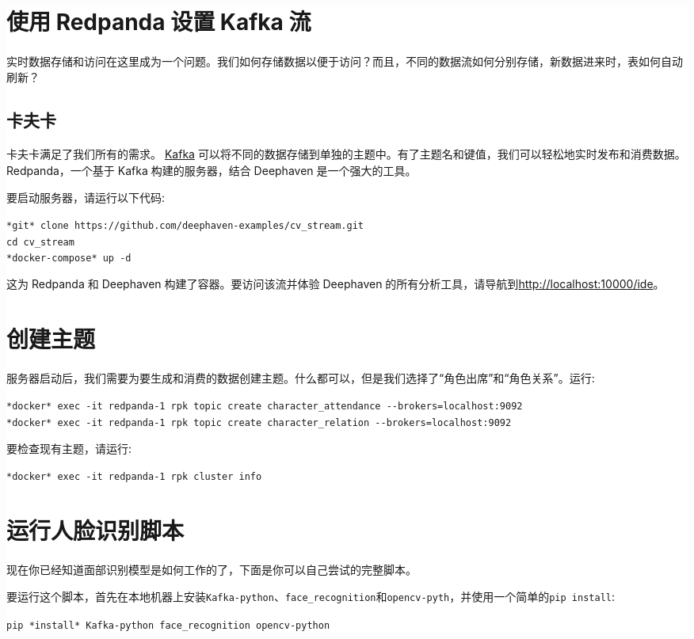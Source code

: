 # 使用 Redpanda [](https://docs-staging.deephaven.io/deploy-preview/0174c2e6ed28c96bd088cb08b56153d4345f7d09/blog/2022/07/05/real-time-face-recognition/#set-up-a-kafka-stream-using-redpanda)设置 Kafka 流

实时数据存储和访问在这里成为一个问题。我们如何存储数据以便于访问？而且，不同的数据流如何分别存储，新数据进来时，表如何自动刷新？

## 卡夫卡[](https://docs-staging.deephaven.io/deploy-preview/0174c2e6ed28c96bd088cb08b56153d4345f7d09/blog/2022/07/05/real-time-face-recognition/#kafka)

卡夫卡满足了我们所有的需求。 [Kafka](https://kafka.apache.org/) 可以将不同的数据存储到单独的主题中。有了主题名和键值，我们可以轻松地实时发布和消费数据。Redpanda，一个基于 Kafka 构建的服务器，结合 Deephaven 是一个强大的工具。

要启动服务器，请运行以下代码:

```
*git* clone https://github.com/deephaven-examples/cv_stream.git
cd cv_stream
*docker-compose* up -d
```

这为 Redpanda 和 Deephaven 构建了容器。要访问该流并体验 Deephaven 的所有分析工具，请导航到[http://localhost:10000/ide](http://localhost:10000/ide)。

# 创建主题[](https://docs-staging.deephaven.io/deploy-preview/0174c2e6ed28c96bd088cb08b56153d4345f7d09/blog/2022/07/05/real-time-face-recognition/#create-topics)

服务器启动后，我们需要为要生成和消费的数据创建主题。什么都可以，但是我们选择了“角色出席”和“角色关系”。运行:

```
*docker* exec -it redpanda-1 rpk topic create character_attendance --brokers=localhost:9092
*docker* exec -it redpanda-1 rpk topic create character_relation --brokers=localhost:9092
```

要检查现有主题，请运行:

```
*docker* exec -it redpanda-1 rpk cluster info
```

# 运行人脸识别脚本[](https://docs-staging.deephaven.io/deploy-preview/0174c2e6ed28c96bd088cb08b56153d4345f7d09/blog/2022/07/05/real-time-face-recognition/#run-the-face-recognition-script)

现在你已经知道面部识别模型是如何工作的了，下面是你可以自己尝试的完整脚本。

要运行这个脚本，首先在本地机器上安装`Kafka-python`、`face_recognition`和`opencv-pyth`，并使用一个简单的`pip install`:

```
pip *install* Kafka-python face_recognition opencv-python
```
